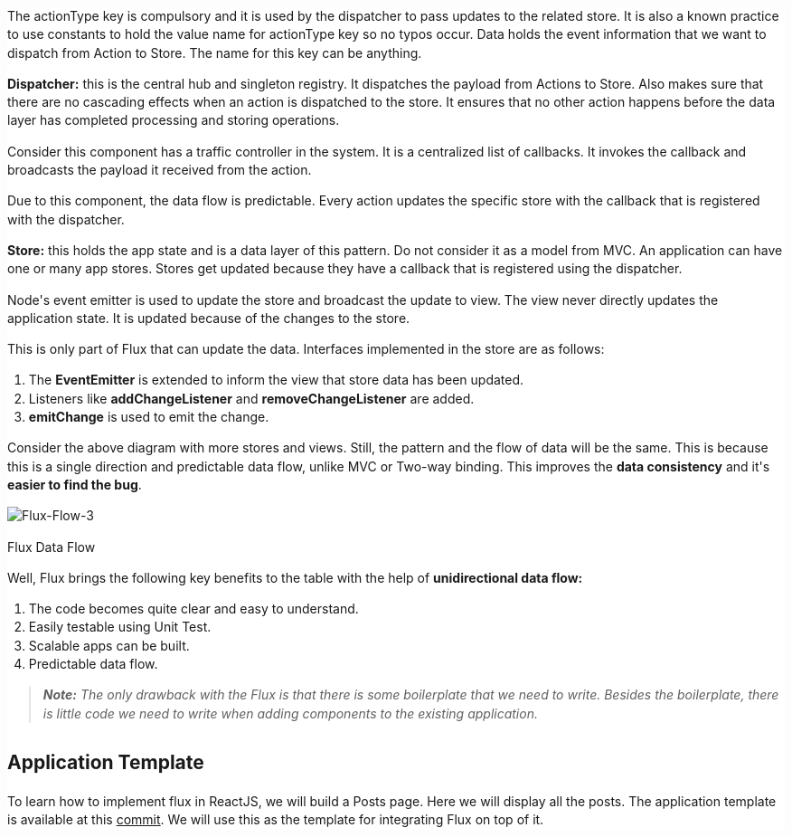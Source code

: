 The actionType key is compulsory and it is used by the dispatcher to pass updates to the related store. It is also a known practice to use constants to hold the value name for actionType key so no typos occur. Data holds the event information that we want to dispatch from Action to Store. The name for this key can be anything.

**Dispatcher:** this is the central hub and singleton registry. It dispatches the payload from Actions to Store. Also makes sure that there are no cascading effects when an action is dispatched to the store. It ensures that no other action happens before the data layer has completed processing and storing operations.

Consider this component has a traffic controller in the system. It is a centralized list of callbacks. It invokes the callback and broadcasts the payload it received from the action.

Due to this component, the data flow is predictable. Every action updates the specific store with the callback that is registered with the dispatcher.

**Store:** this holds the app state and is a data layer of this pattern. Do not consider it as a model from MVC. An application can have one or many app stores. Stores get updated because they have a callback that is registered using the dispatcher.

Node's event emitter is used to update the store and broadcast the update to view. The view never directly updates the application state. It is updated because of the changes to the store.

This is only part of Flux that can update the data. Interfaces implemented in the store are as follows:

1.  The **EventEmitter** is extended to inform the view that store data has been updated.
2.  Listeners like **addChangeListener** and **removeChangeListener** are added.
3.  **emitChange** is used to emit the change.

Consider the above diagram with more stores and views. Still, the pattern and the flow of data will be the same. This is because this is a single direction and predictable data flow, unlike MVC or Two-way binding. This improves the **data consistency** and it's **easier to find the bug**.

![Flux-Flow-3](https://www.freecodecamp.org/news/content/images/2020/04/Flux-Flow-3.png)

Flux Data Flow

Well, Flux brings the following key benefits to the table with the help of **unidirectional data flow:**

1.  The code becomes quite clear and easy to understand.
2.  Easily testable using Unit Test.
3.  Scalable apps can be built.
4.  Predictable data flow.

> _**Note:** The only drawback with the Flux is that there is some boilerplate that we need to write. Besides the boilerplate, there is little code we need to write when adding components to the existing application._

## Application Template

To learn how to implement flux in ReactJS, we will build a Posts page. Here we will display all the posts. The application template is available at this [commit](https://github.com/Sharvin26/DummyBlog/tree/0d56987b2d461b794e7841302c9337eda1ad0725). We will use this as the template for integrating Flux on top of it.
